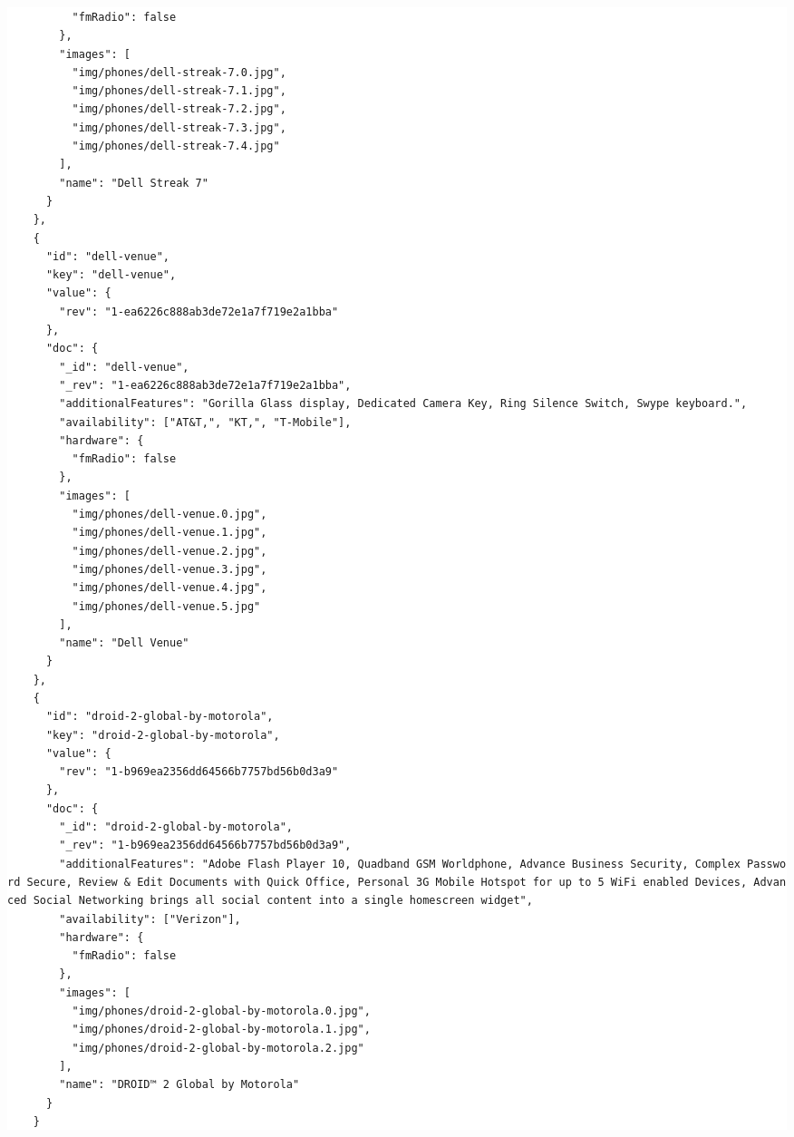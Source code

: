 ```
          "fmRadio": false
        },
        "images": [
          "img/phones/dell-streak-7.0.jpg",
          "img/phones/dell-streak-7.1.jpg",
          "img/phones/dell-streak-7.2.jpg",
          "img/phones/dell-streak-7.3.jpg",
          "img/phones/dell-streak-7.4.jpg"
        ],
        "name": "Dell Streak 7"
      }
    },
    {
      "id": "dell-venue",
      "key": "dell-venue",
      "value": {
        "rev": "1-ea6226c888ab3de72e1a7f719e2a1bba"
      },
      "doc": {
        "_id": "dell-venue",
        "_rev": "1-ea6226c888ab3de72e1a7f719e2a1bba",
        "additionalFeatures": "Gorilla Glass display, Dedicated Camera Key, Ring Silence Switch, Swype keyboard.",
        "availability": ["AT&T,", "KT,", "T-Mobile"],
        "hardware": {
          "fmRadio": false
        },
        "images": [
          "img/phones/dell-venue.0.jpg",
          "img/phones/dell-venue.1.jpg",
          "img/phones/dell-venue.2.jpg",
          "img/phones/dell-venue.3.jpg",
          "img/phones/dell-venue.4.jpg",
          "img/phones/dell-venue.5.jpg"
        ],
        "name": "Dell Venue"
      }
    },
    {
      "id": "droid-2-global-by-motorola",
      "key": "droid-2-global-by-motorola",
      "value": {
        "rev": "1-b969ea2356dd64566b7757bd56b0d3a9"
      },
      "doc": {
        "_id": "droid-2-global-by-motorola",
        "_rev": "1-b969ea2356dd64566b7757bd56b0d3a9",
        "additionalFeatures": "Adobe Flash Player 10, Quadband GSM Worldphone, Advance Business Security, Complex Password Secure, Review & Edit Documents with Quick Office, Personal 3G Mobile Hotspot for up to 5 WiFi enabled Devices, Advanced Social Networking brings all social content into a single homescreen widget",
        "availability": ["Verizon"],
        "hardware": {
          "fmRadio": false
        },
        "images": [
          "img/phones/droid-2-global-by-motorola.0.jpg",
          "img/phones/droid-2-global-by-motorola.1.jpg",
          "img/phones/droid-2-global-by-motorola.2.jpg"
        ],
        "name": "DROID™ 2 Global by Motorola"
      }
    }
```